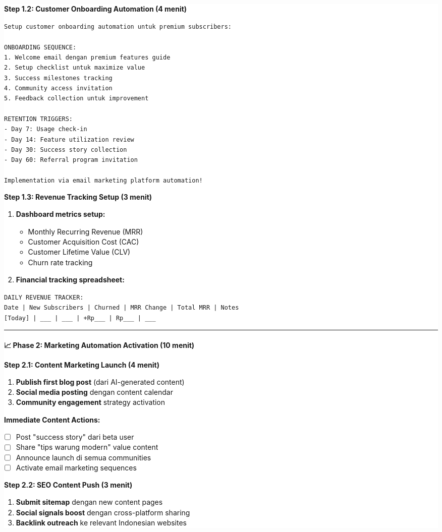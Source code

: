 **Step 1.2: Customer Onboarding Automation (4 menit)**

```
Setup customer onboarding automation untuk premium subscribers:

ONBOARDING SEQUENCE:
1. Welcome email dengan premium features guide
2. Setup checklist untuk maximize value
3. Success milestones tracking
4. Community access invitation
5. Feedback collection untuk improvement

RETENTION TRIGGERS:
- Day 7: Usage check-in
- Day 14: Feature utilization review
- Day 30: Success story collection
- Day 60: Referral program invitation

Implementation via email marketing platform automation!
```

**Step 1.3: Revenue Tracking Setup (3 menit)**

1. **Dashboard metrics setup:**
   - Monthly Recurring Revenue (MRR)
   - Customer Acquisition Cost (CAC)
   - Customer Lifetime Value (CLV)
   - Churn rate tracking

2. **Financial tracking spreadsheet:**
```
DAILY REVENUE TRACKER:
Date | New Subscribers | Churned | MRR Change | Total MRR | Notes
[Today] | ___ | ___ | +Rp___ | Rp___ | ___
```

---

#### 📈 **Phase 2: Marketing Automation Activation (10 menit)**

**Step 2.1: Content Marketing Launch (4 menit)**

1. **Publish first blog post** (dari AI-generated content)
2. **Social media posting** dengan content calendar
3. **Community engagement** strategy activation

**Immediate Content Actions:**
- [ ] Post "success story" dari beta user
- [ ] Share "tips warung modern" value content
- [ ] Announce launch di semua communities
- [ ] Activate email marketing sequences

**Step 2.2: SEO Content Push (3 menit)**

1. **Submit sitemap** dengan new content pages
2. **Social signals boost** dengan cross-platform sharing
3. **Backlink outreach** ke relevant Indonesian websites
